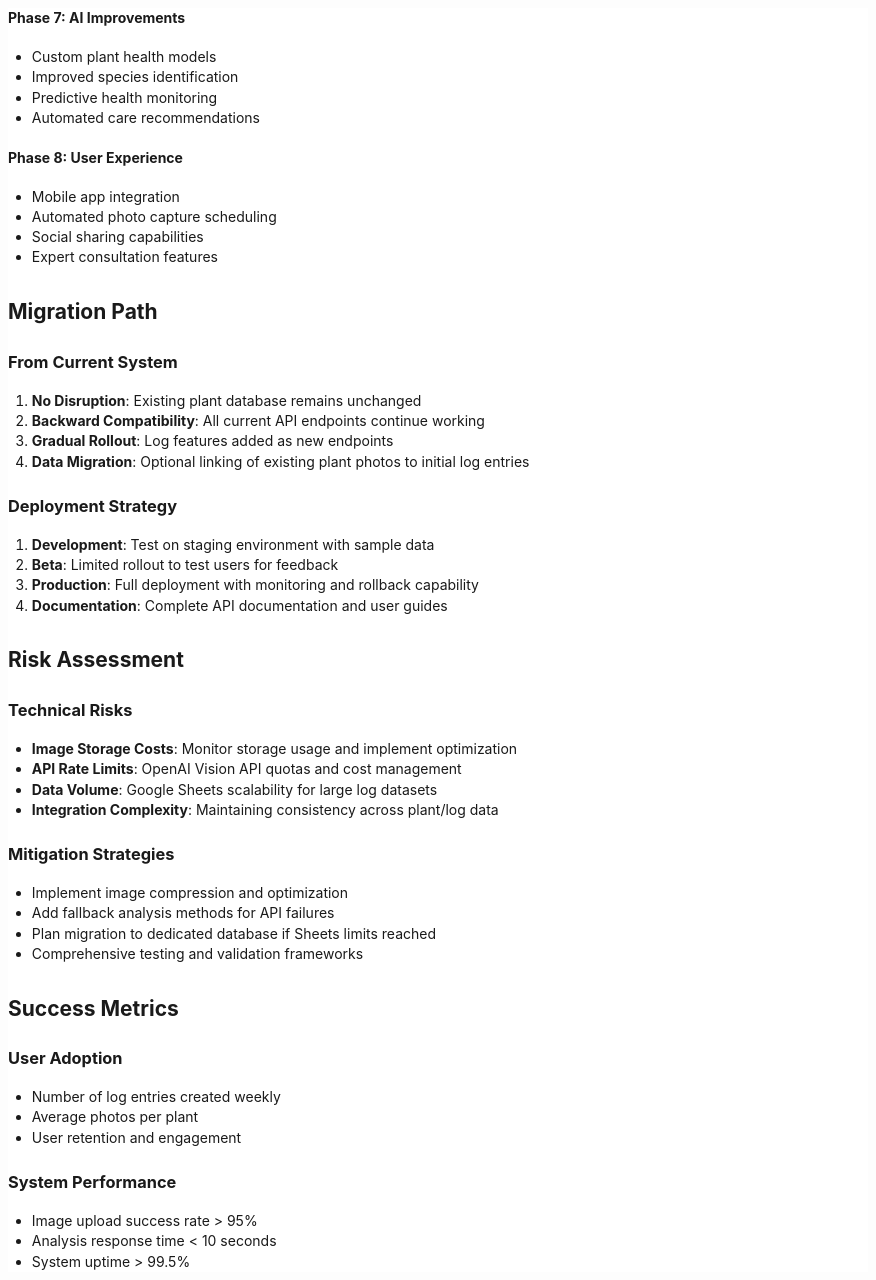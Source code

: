 #### Phase 7: AI Improvements
- Custom plant health models
- Improved species identification
- Predictive health monitoring
- Automated care recommendations

#### Phase 8: User Experience
- Mobile app integration
- Automated photo capture scheduling
- Social sharing capabilities
- Expert consultation features

## Migration Path

### From Current System
1. **No Disruption**: Existing plant database remains unchanged
2. **Backward Compatibility**: All current API endpoints continue working
3. **Gradual Rollout**: Log features added as new endpoints
4. **Data Migration**: Optional linking of existing plant photos to initial log entries

### Deployment Strategy
1. **Development**: Test on staging environment with sample data
2. **Beta**: Limited rollout to test users for feedback
3. **Production**: Full deployment with monitoring and rollback capability
4. **Documentation**: Complete API documentation and user guides

## Risk Assessment

### Technical Risks
- **Image Storage Costs**: Monitor storage usage and implement optimization
- **API Rate Limits**: OpenAI Vision API quotas and cost management
- **Data Volume**: Google Sheets scalability for large log datasets
- **Integration Complexity**: Maintaining consistency across plant/log data

### Mitigation Strategies
- Implement image compression and optimization
- Add fallback analysis methods for API failures
- Plan migration to dedicated database if Sheets limits reached
- Comprehensive testing and validation frameworks

## Success Metrics

### User Adoption
- Number of log entries created weekly
- Average photos per plant
- User retention and engagement

### System Performance
- Image upload success rate > 95%
- Analysis response time < 10 seconds
- System uptime > 99.5%
